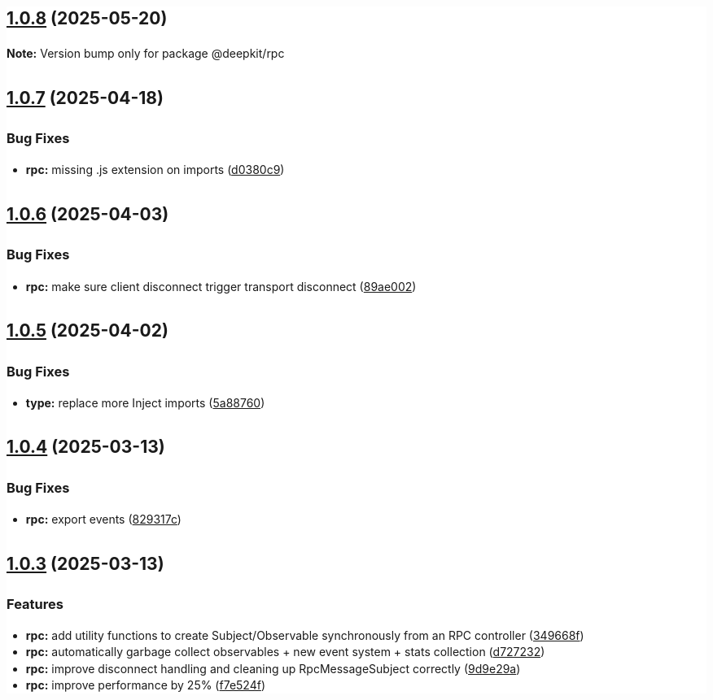 ## [1.0.8](https://github.com/deepkit/deepkit-framework/compare/v1.0.7...v1.0.8) (2025-05-20)

**Note:** Version bump only for package @deepkit/rpc

## [1.0.7](https://github.com/deepkit/deepkit-framework/compare/v1.0.6...v1.0.7) (2025-04-18)

### Bug Fixes

- **rpc:** missing .js extension on imports ([d0380c9](https://github.com/deepkit/deepkit-framework/commit/d0380c9dc665f3dca5c7901b8ed16f2abb4d0f49))

## [1.0.6](https://github.com/deepkit/deepkit-framework/compare/v1.0.5...v1.0.6) (2025-04-03)

### Bug Fixes

- **rpc:** make sure client disconnect trigger transport disconnect ([89ae002](https://github.com/deepkit/deepkit-framework/commit/89ae002b693f52deb32dbd07db1025fc61a9d8ec))

## [1.0.5](https://github.com/deepkit/deepkit-framework/compare/v1.0.4...v1.0.5) (2025-04-02)

### Bug Fixes

- **type:** replace more Inject imports ([5a88760](https://github.com/deepkit/deepkit-framework/commit/5a88760d90533ef38bc73ba9ad9af17cc64c728f))

## [1.0.4](https://github.com/deepkit/deepkit-framework/compare/v1.0.3...v1.0.4) (2025-03-13)

### Bug Fixes

- **rpc:** export events ([829317c](https://github.com/deepkit/deepkit-framework/commit/829317c0e7ef2dfbabe7e844258b3c5cd8c8c7df))

## [1.0.3](https://github.com/deepkit/deepkit-framework/compare/v1.0.2...v1.0.3) (2025-03-13)

### Features

- **rpc:** add utility functions to create Subject/Observable synchronously from an RPC controller ([349668f](https://github.com/deepkit/deepkit-framework/commit/349668fe0d2586831fc21d4b0d130bd1b8a2ffbb))
- **rpc:** automatically garbage collect observables + new event system + stats collection ([d727232](https://github.com/deepkit/deepkit-framework/commit/d727232ca4b445a6bc82de8df31e25ba2d60d683))
- **rpc:** improve disconnect handling and cleaning up RpcMessageSubject correctly ([9d9e29a](https://github.com/deepkit/deepkit-framework/commit/9d9e29ad2bffa91751a78486fe031d9b8a8fecf7))
- **rpc:** improve performance by 25% ([f7e524f](https://github.com/deepkit/deepkit-framework/commit/f7e524fabafe1b54047a642744373a0db611ce93))
